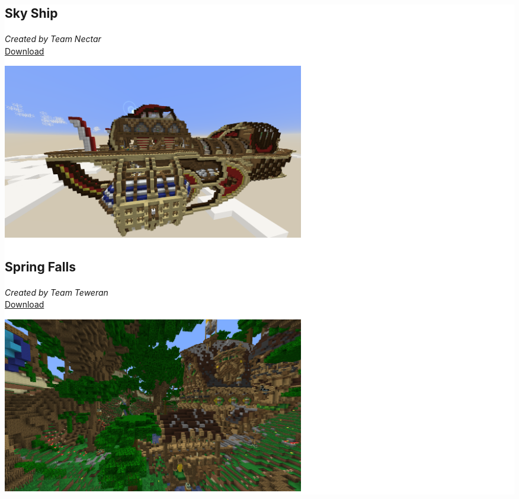## Sky Ship
*Created by Team Nectar*<br>
[Download](https://github.com/Nixinova/HiveMC/releases/tag/sky-ship)

<img src="sky-ship/screenshot.png" width="500px">

## Spring Falls
*Created by Team Teweran*<br>
[Download](https://github.com/Nixinova/HiveMC/releases/tag/spring-falls)

<img src="spring-falls/screenshot.png" width="500px">
